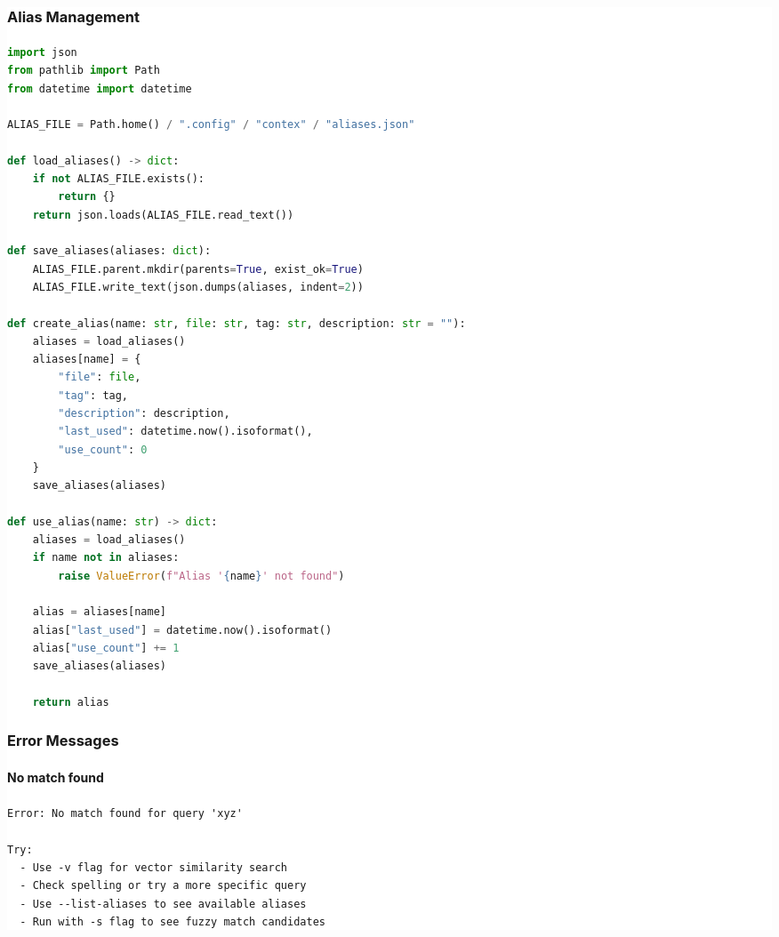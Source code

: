 ### Alias Management

```python
import json
from pathlib import Path
from datetime import datetime

ALIAS_FILE = Path.home() / ".config" / "contex" / "aliases.json"

def load_aliases() -> dict:
    if not ALIAS_FILE.exists():
        return {}
    return json.loads(ALIAS_FILE.read_text())

def save_aliases(aliases: dict):
    ALIAS_FILE.parent.mkdir(parents=True, exist_ok=True)
    ALIAS_FILE.write_text(json.dumps(aliases, indent=2))

def create_alias(name: str, file: str, tag: str, description: str = ""):
    aliases = load_aliases()
    aliases[name] = {
        "file": file,
        "tag": tag,
        "description": description,
        "last_used": datetime.now().isoformat(),
        "use_count": 0
    }
    save_aliases(aliases)

def use_alias(name: str) -> dict:
    aliases = load_aliases()
    if name not in aliases:
        raise ValueError(f"Alias '{name}' not found")
    
    alias = aliases[name]
    alias["last_used"] = datetime.now().isoformat()
    alias["use_count"] += 1
    save_aliases(aliases)
    
    return alias
```

### Error Messages

#### No match found
```
Error: No match found for query 'xyz'

Try:
  - Use -v flag for vector similarity search
  - Check spelling or try a more specific query
  - Use --list-aliases to see available aliases
  - Run with -s flag to see fuzzy match candidates
```
